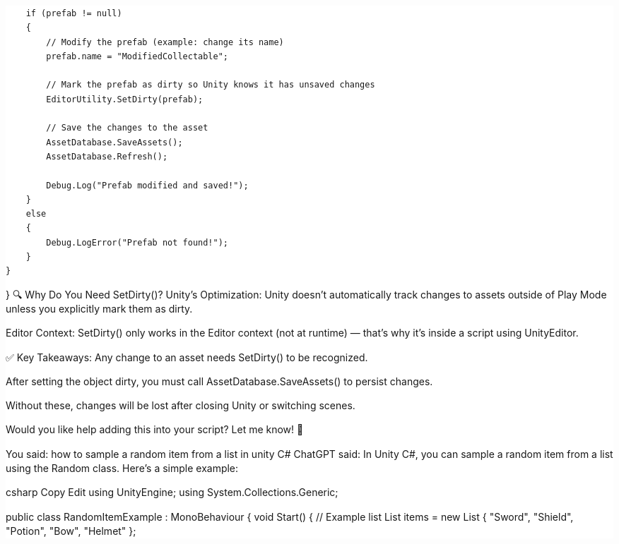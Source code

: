        if (prefab != null)
        {
            // Modify the prefab (example: change its name)
            prefab.name = "ModifiedCollectable";

            // Mark the prefab as dirty so Unity knows it has unsaved changes
            EditorUtility.SetDirty(prefab);

            // Save the changes to the asset
            AssetDatabase.SaveAssets();
            AssetDatabase.Refresh();

            Debug.Log("Prefab modified and saved!");
        }
        else
        {
            Debug.LogError("Prefab not found!");
        }
    }
}
🔍 Why Do You Need SetDirty()?
Unity’s Optimization:
Unity doesn’t automatically track changes to assets outside of Play Mode unless you explicitly mark them as dirty.

Editor Context:
SetDirty() only works in the Editor context (not at runtime) — that’s why it’s inside a script using UnityEditor.

✅ Key Takeaways:
Any change to an asset needs SetDirty() to be recognized.

After setting the object dirty, you must call AssetDatabase.SaveAssets() to persist changes.

Without these, changes will be lost after closing Unity or switching scenes.

Would you like help adding this into your script? Let me know! 🚀







You said:
how to sample a random item from a list in unity C#
ChatGPT said:
In Unity C#, you can sample a random item from a list using the Random class. Here’s a simple example:

csharp
Copy
Edit
using UnityEngine;
using System.Collections.Generic;

public class RandomItemExample : MonoBehaviour
{
    void Start()
    {
        // Example list
        List<string> items = new List<string> { "Sword", "Shield", "Potion", "Bow", "Helmet" };
